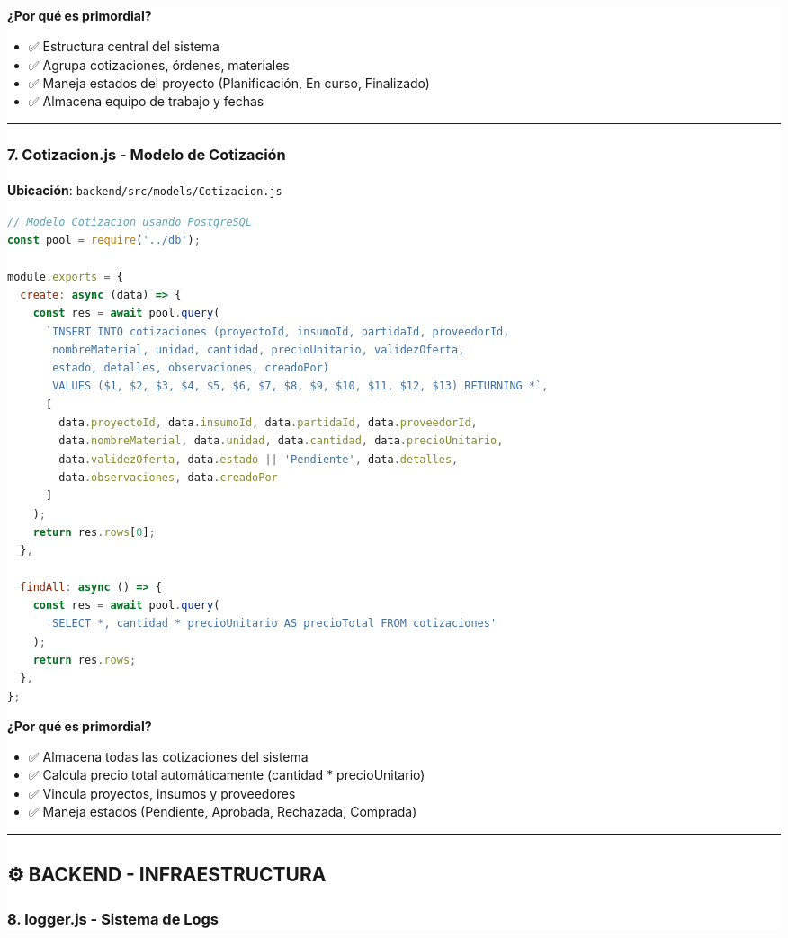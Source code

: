 **¿Por qué es primordial?**
- ✅ Estructura central del sistema
- ✅ Agrupa cotizaciones, órdenes, materiales
- ✅ Maneja estados del proyecto (Planificación, En curso, Finalizado)
- ✅ Almacena equipo de trabajo y fechas

---

### 7. **Cotizacion.js** - Modelo de Cotización

**Ubicación**: `backend/src/models/Cotizacion.js`

```javascript
// Modelo Cotizacion usando PostgreSQL
const pool = require('../db');

module.exports = {
  create: async (data) => {
    const res = await pool.query(
      `INSERT INTO cotizaciones (proyectoId, insumoId, partidaId, proveedorId, 
       nombreMaterial, unidad, cantidad, precioUnitario, validezOferta, 
       estado, detalles, observaciones, creadoPor) 
       VALUES ($1, $2, $3, $4, $5, $6, $7, $8, $9, $10, $11, $12, $13) RETURNING *`,
      [
        data.proyectoId, data.insumoId, data.partidaId, data.proveedorId, 
        data.nombreMaterial, data.unidad, data.cantidad, data.precioUnitario, 
        data.validezOferta, data.estado || 'Pendiente', data.detalles, 
        data.observaciones, data.creadoPor
      ]
    );
    return res.rows[0];
  },
  
  findAll: async () => {
    const res = await pool.query(
      'SELECT *, cantidad * precioUnitario AS precioTotal FROM cotizaciones'
    );
    return res.rows;
  },
};
```

**¿Por qué es primordial?**
- ✅ Almacena todas las cotizaciones del sistema
- ✅ Calcula precio total automáticamente (cantidad * precioUnitario)
- ✅ Vincula proyectos, insumos y proveedores
- ✅ Maneja estados (Pendiente, Aprobada, Rechazada, Comprada)

---

## ⚙️ BACKEND - INFRAESTRUCTURA

### 8. **logger.js** - Sistema de Logs
